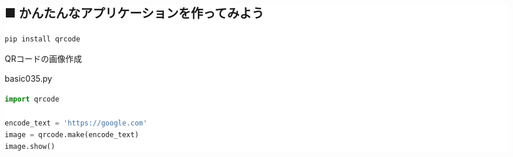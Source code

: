 ## ■ かんたんなアプリケーションを作ってみよう
```bash
pip install qrcode
```

QRコードの画像作成

basic035.py
```python
import qrcode

encode_text = 'https://google.com'
image = qrcode.make(encode_text)
image.show()
```

